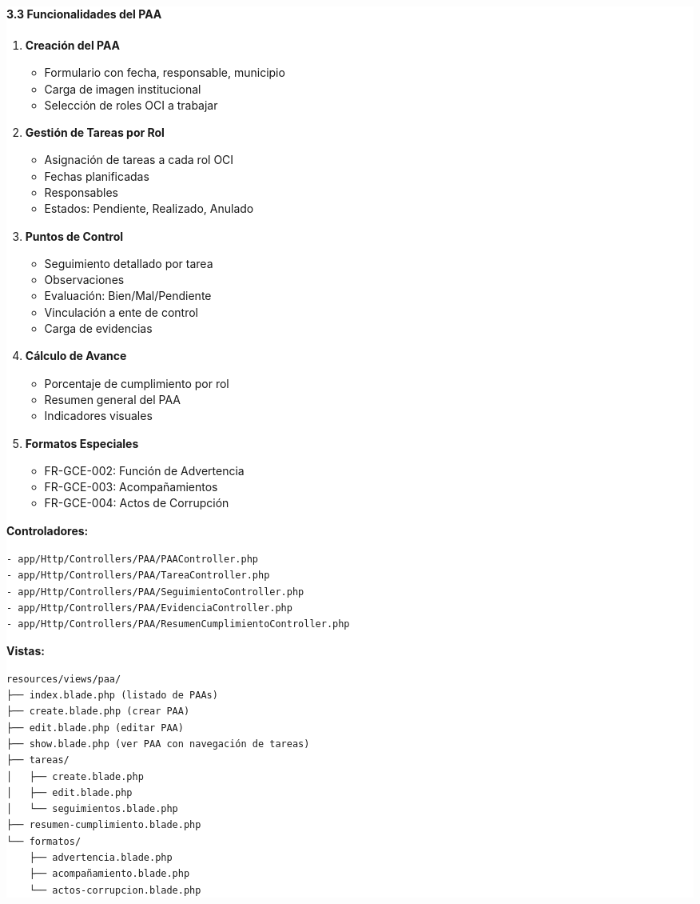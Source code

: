 #### 3.3 Funcionalidades del PAA
1. **Creación del PAA**
   - Formulario con fecha, responsable, municipio
   - Carga de imagen institucional
   - Selección de roles OCI a trabajar

2. **Gestión de Tareas por Rol**
   - Asignación de tareas a cada rol OCI
   - Fechas planificadas
   - Responsables
   - Estados: Pendiente, Realizado, Anulado

3. **Puntos de Control**
   - Seguimiento detallado por tarea
   - Observaciones
   - Evaluación: Bien/Mal/Pendiente
   - Vinculación a ente de control
   - Carga de evidencias

4. **Cálculo de Avance**
   - Porcentaje de cumplimiento por rol
   - Resumen general del PAA
   - Indicadores visuales

5. **Formatos Especiales**
   - FR-GCE-002: Función de Advertencia
   - FR-GCE-003: Acompañamientos
   - FR-GCE-004: Actos de Corrupción

**Controladores:**
```
- app/Http/Controllers/PAA/PAAController.php
- app/Http/Controllers/PAA/TareaController.php
- app/Http/Controllers/PAA/SeguimientoController.php
- app/Http/Controllers/PAA/EvidenciaController.php
- app/Http/Controllers/PAA/ResumenCumplimientoController.php
```

**Vistas:**
```
resources/views/paa/
├── index.blade.php (listado de PAAs)
├── create.blade.php (crear PAA)
├── edit.blade.php (editar PAA)
├── show.blade.php (ver PAA con navegación de tareas)
├── tareas/
│   ├── create.blade.php
│   ├── edit.blade.php
│   └── seguimientos.blade.php
├── resumen-cumplimiento.blade.php
└── formatos/
    ├── advertencia.blade.php
    ├── acompañamiento.blade.php
    └── actos-corrupcion.blade.php
```
